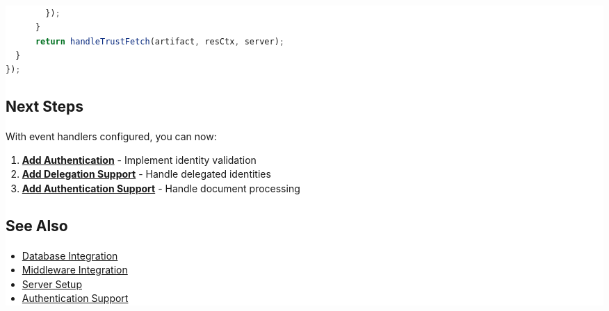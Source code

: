 ```typescript
        });
      }
      return handleTrustFetch(artifact, resCtx, server);
  }
});
```

## Next Steps

With event handlers configured, you can now:

1. **[Add Authentication](./authenticationSupport.md)** - Implement identity validation
2. **[Add Delegation Support](./delegationSupport.md)** - Handle delegated identities
3. **[Add Authentication Support](./authenticationSupport.md)** - Handle document processing

## See Also

- [Database Integration](./databaseIntegration.md)
- [Middleware Integration](./middlewares.md)
- [Server Setup](./setup.md)
- [Authentication Support](./authenticationSupport.md)

